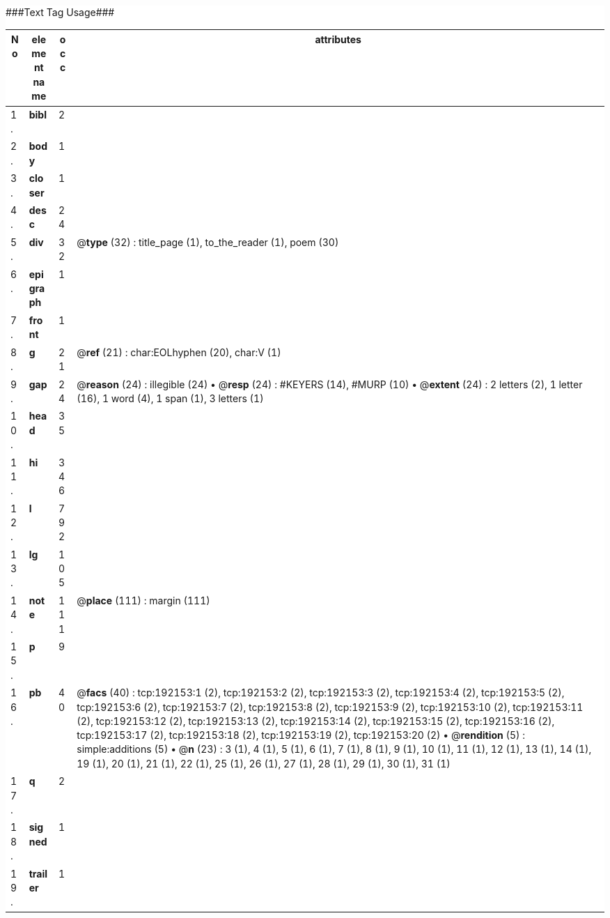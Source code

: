 
###Text Tag Usage###

|No|element name|occ|attributes|
|---|---|---|---|
|1.|__bibl__|2||
|2.|__body__|1||
|3.|__closer__|1||
|4.|__desc__|24||
|5.|__div__|32| @__type__ (32) : title_page (1), to_the_reader (1), poem (30)|
|6.|__epigraph__|1||
|7.|__front__|1||
|8.|__g__|21| @__ref__ (21) : char:EOLhyphen (20), char:V (1)|
|9.|__gap__|24| @__reason__ (24) : illegible (24)  •  @__resp__ (24) : #KEYERS (14), #MURP (10)  •  @__extent__ (24) : 2 letters (2), 1 letter (16), 1 word (4), 1 span (1), 3 letters (1)|
|10.|__head__|35||
|11.|__hi__|346||
|12.|__l__|792||
|13.|__lg__|105||
|14.|__note__|111| @__place__ (111) : margin (111)|
|15.|__p__|9||
|16.|__pb__|40| @__facs__ (40) : tcp:192153:1 (2), tcp:192153:2 (2), tcp:192153:3 (2), tcp:192153:4 (2), tcp:192153:5 (2), tcp:192153:6 (2), tcp:192153:7 (2), tcp:192153:8 (2), tcp:192153:9 (2), tcp:192153:10 (2), tcp:192153:11 (2), tcp:192153:12 (2), tcp:192153:13 (2), tcp:192153:14 (2), tcp:192153:15 (2), tcp:192153:16 (2), tcp:192153:17 (2), tcp:192153:18 (2), tcp:192153:19 (2), tcp:192153:20 (2)  •  @__rendition__ (5) : simple:additions (5)  •  @__n__ (23) : 3 (1), 4 (1), 5 (1), 6 (1), 7 (1), 8 (1), 9 (1), 10 (1), 11 (1), 12 (1), 13 (1), 14 (1), 19 (1), 20 (1), 21 (1), 22 (1), 25 (1), 26 (1), 27 (1), 28 (1), 29 (1), 30 (1), 31 (1)|
|17.|__q__|2||
|18.|__signed__|1||
|19.|__trailer__|1||

